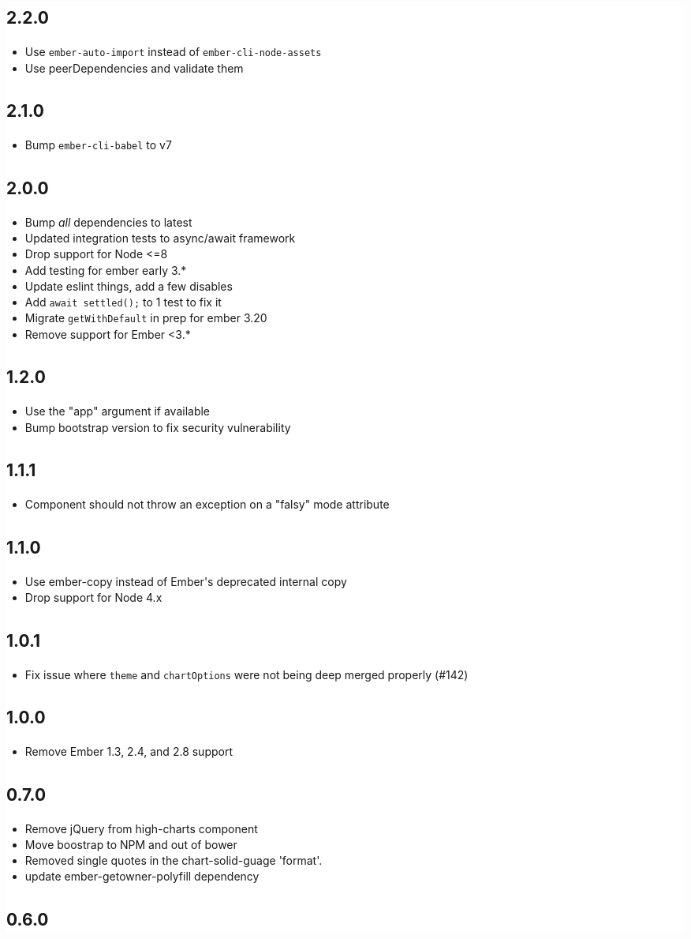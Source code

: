 ## 2.2.0
- Use `ember-auto-import` instead of `ember-cli-node-assets`
- Use peerDependencies and validate them

## 2.1.0

- Bump `ember-cli-babel` to v7

## 2.0.0

- Bump _all_ dependencies to latest
- Updated integration tests to async/await framework
- Drop support for Node <=8
- Add testing for ember early 3.*
- Update eslint things, add a few disables
- Add `await settled();` to 1 test to fix it
- Migrate `getWithDefault` in prep for ember 3.20
- Remove support for Ember <3.*

## 1.2.0

- Use the "app" argument if available
- Bump bootstrap version to fix security vulnerability

## 1.1.1

- Component should not throw an exception on a "falsy" mode attribute

## 1.1.0

- Use ember-copy instead of Ember's deprecated internal copy
- Drop support for Node 4.x

## 1.0.1

- Fix issue where `theme` and `chartOptions` were not being deep merged properly (#142)

## 1.0.0

- Remove Ember 1.3, 2.4, and 2.8 support

## 0.7.0

- Remove jQuery from high-charts component
- Move boostrap to NPM and out of bower
- Removed single quotes in the chart-solid-guage 'format'.
- update ember-getowner-polyfill dependency

## 0.6.0
